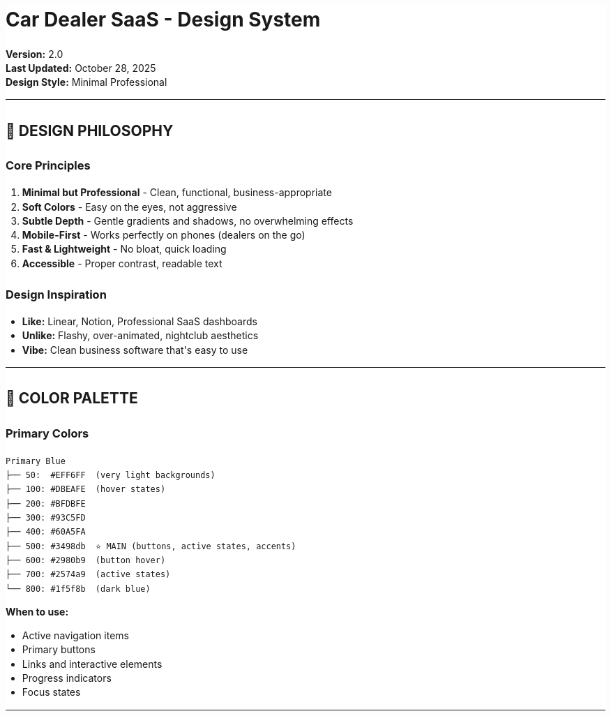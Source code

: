 # Car Dealer SaaS - Design System
**Version:** 2.0  
**Last Updated:** October 28, 2025  
**Design Style:** Minimal Professional

---

## 🎨 DESIGN PHILOSOPHY

### Core Principles
1. **Minimal but Professional** - Clean, functional, business-appropriate
2. **Soft Colors** - Easy on the eyes, not aggressive
3. **Subtle Depth** - Gentle gradients and shadows, no overwhelming effects
4. **Mobile-First** - Works perfectly on phones (dealers on the go)
5. **Fast & Lightweight** - No bloat, quick loading
6. **Accessible** - Proper contrast, readable text

### Design Inspiration
- **Like:** Linear, Notion, Professional SaaS dashboards
- **Unlike:** Flashy, over-animated, nightclub aesthetics
- **Vibe:** Clean business software that's easy to use

---

## 🎨 COLOR PALETTE

### Primary Colors

```
Primary Blue
├── 50:  #EFF6FF  (very light backgrounds)
├── 100: #DBEAFE  (hover states)
├── 200: #BFDBFE  
├── 300: #93C5FD  
├── 400: #60A5FA  
├── 500: #3498db  ⭐ MAIN (buttons, active states, accents)
├── 600: #2980b9  (button hover)
├── 700: #2574a9  (active states)
└── 800: #1f5f8b  (dark blue)
```

**When to use:**
- Active navigation items
- Primary buttons
- Links and interactive elements
- Progress indicators
- Focus states

---

